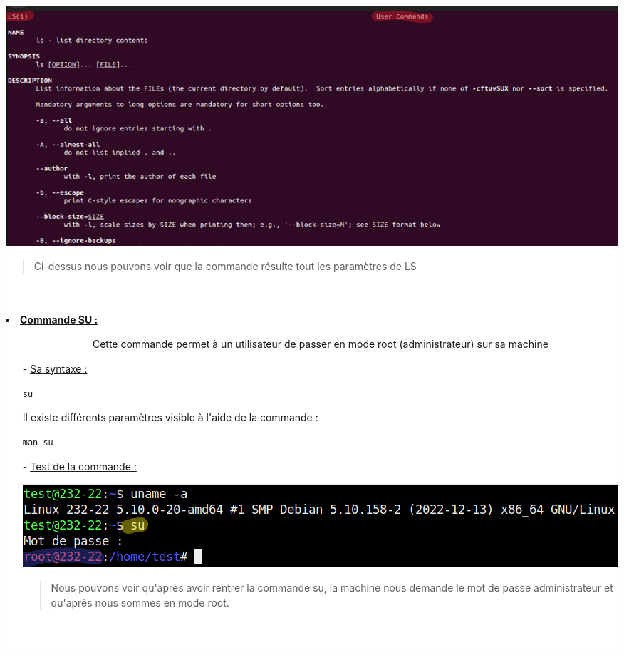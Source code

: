   <img src="ImagesCommande/OS/man.png">

  >Ci-dessus nous pouvons voir que la commande résulte tout les paramètres de LS
  </ul>
  </li>
  </br>
  </br>

   <li><u><b>Commande SU :</b></u>
  <ul>
  <p align="center">Cette commande permet à un utilisateur de passer en mode root (administrateur) sur sa machine</p>
  <p>- <u>Sa syntaxe :</u></p>

  ```
  su
  ```
  Il existe différents paramètres visible à l'aide de la commande :
  ```
  man su
  ```
  <p>- <u>Test de la commande :</u></p>
  <img src="ImagesCommande/OS/su.png">
  
  >Nous pouvons voir qu'après avoir rentrer la commande su, la machine nous demande le mot de passe administrateur et qu'après nous sommes en mode root.
  </ul>
  </li>
  </br>
  </br>
